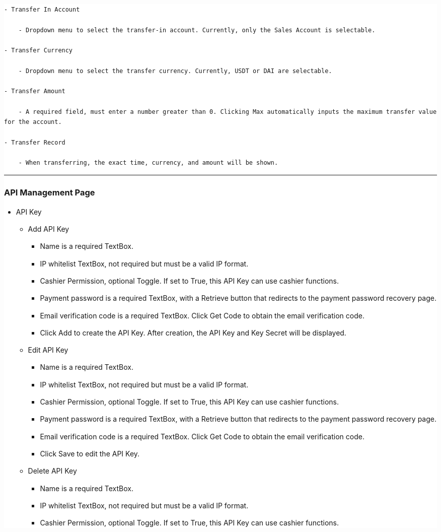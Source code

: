 	- Transfer In Account

		- Dropdown menu to select the transfer-in account. Currently, only the Sales Account is selectable.

	- Transfer Currency

		- Dropdown menu to select the transfer currency. Currently, USDT or DAI are selectable.

	- Transfer Amount

		- A required field, must enter a number greater than 0. Clicking Max automatically inputs the maximum transfer value for the account.

	- Transfer Record

		- When transferring, the exact time, currency, and amount will be shown.

---

### API Management Page

- API Key

	- Add API Key

		- Name is a required TextBox.

		- IP whitelist TextBox, not required but must be a valid IP format.

		- Cashier Permission, optional Toggle. If set to True, this API Key can use cashier functions.

		- Payment password is a required TextBox, with a Retrieve button that redirects to the payment password recovery page.

		- Email verification code is a required TextBox. Click Get Code to obtain the email verification code.

		- Click Add to create the API Key. After creation, the API Key and Key Secret will be displayed.

	- Edit API Key

		- Name is a required TextBox.

		- IP whitelist TextBox, not required but must be a valid IP format.

		- Cashier Permission, optional Toggle. If set to True, this API Key can use cashier functions.

		- Payment password is a required TextBox, with a Retrieve button that redirects to the payment password recovery page.

		- Email verification code is a required TextBox. Click Get Code to obtain the email verification code.

		- Click Save to edit the API Key.

	- Delete API Key

		- Name is a required TextBox.

		- IP whitelist TextBox, not required but must be a valid IP format.

		- Cashier Permission, optional Toggle. If set to True, this API Key can use cashier functions.
